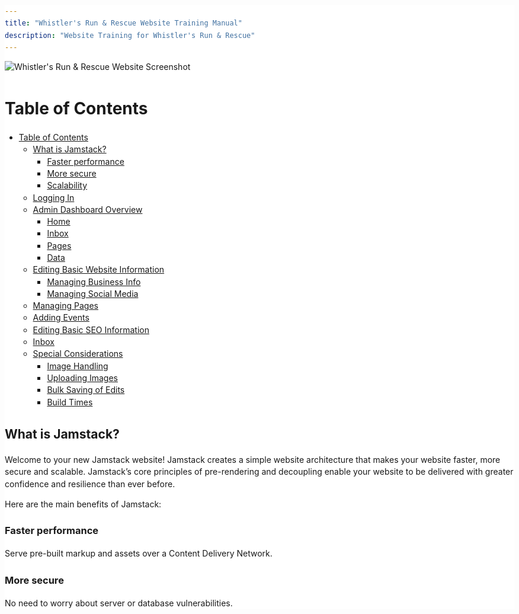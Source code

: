 ```yaml
---
title: "Whistler's Run & Rescue Website Training Manual"
description: "Website Training for Whistler's Run & Rescue"
---
```


![Whistler's Run & Rescue Website Screenshot](/images/whistlers-run-homepage-screenshot.jpg)

# Table of Contents

- [Table of Contents](#table-of-contents)
  - [What is Jamstack?](#what-is-jamstack)
    - [Faster performance](#faster-performance)
    - [More secure](#more-secure)
    - [Scalability](#scalability)
  - [Logging In](#logging-in)
  - [Admin Dashboard Overview](#admin-dashboard-overview)
    - [Home](#home)
    - [Inbox](#inbox)
    - [Pages](#pages)
    - [Data](#data)
  - [Editing Basic Website Information](#editing-basic-website-information)
    - [Managing Business Info](#managing-business-info)
    - [Managing Social Media](#managing-social-media)
  - [Managing Pages](#managing-pages)
  - [Adding Events](#adding-events)
  - [Editing Basic SEO Information](#editing-basic-seo-information)
  - [Inbox](#inbox-1)
  - [Special Considerations](#special-considerations)
    - [Image Handling](#image-handling)
    - [Uploading Images](#uploading-images)
    - [Bulk Saving of Edits](#bulk-saving-of-edits)
    - [Build Times](#build-times)

## What is Jamstack?

Welcome to your new Jamstack website! Jamstack creates a simple website architecture that makes your website faster, more secure and scalable. Jamstack’s core principles of pre-rendering and decoupling enable your website to be delivered with greater confidence and resilience than ever before.

Here are the main benefits of Jamstack:

### Faster performance

Serve pre-built markup and assets over a Content Delivery Network.

### More secure

No need to worry about server or database vulnerabilities.
